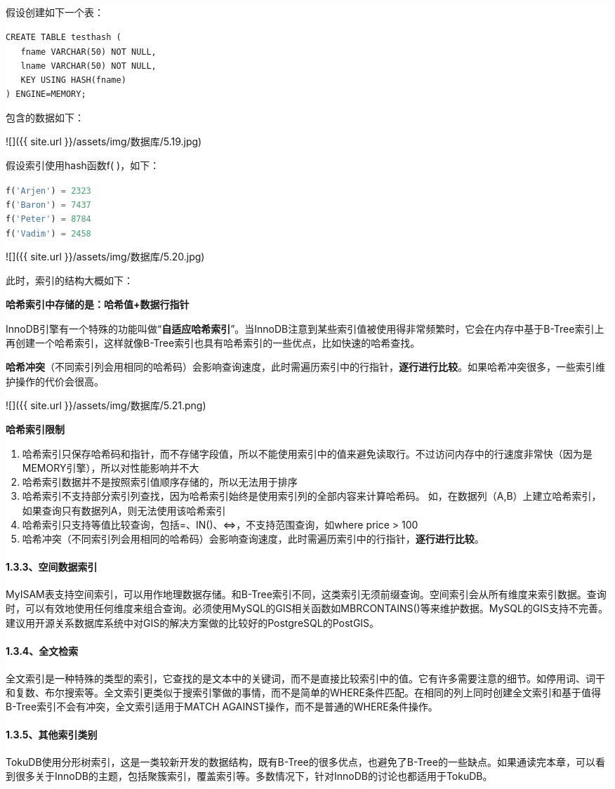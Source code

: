  假设创建如下一个表： 

```mysql
CREATE TABLE testhash (
   fname VARCHAR(50) NOT NULL,
   lname VARCHAR(50) NOT NULL,
   KEY USING HASH(fname)
) ENGINE=MEMORY;
```

 包含的数据如下： 

![]({{ site.url }}/assets/img/数据库/5.19.jpg)

 假设索引使用hash函数f( )，如下： 

```sql
f('Arjen') = 2323
f('Baron') = 7437
f('Peter') = 8784
f('Vadim') = 2458
```

![]({{ site.url }}/assets/img/数据库/5.20.jpg)

此时，索引的结构大概如下：

**哈希索引中存储的是：哈希值+数据行指针** 

 InnoDB引擎有一个特殊的功能叫做“**自适应哈希索引**”。当InnoDB注意到某些索引值被使用得非常频繁时，它会在内存中基于B-Tree索引上再创建一个哈希索引，这样就像B-Tree索引也具有哈希索引的一些优点，比如快速的哈希查找。 

   **哈希冲突**（不同索引列会用相同的哈希码）会影响查询速度，此时需遍历索引中的行指针，**逐行进行比较**。如果哈希冲突很多，一些索引维护操作的代价会很高。

![]({{ site.url }}/assets/img/数据库/5.21.png)

**哈希索引限制**

1. 哈希索引只保存哈希码和指针，而不存储字段值，所以不能使用索引中的值来避免读取行。不过访问内存中的行速度非常快（因为是MEMORY引擎），所以对性能影响并不大
2. 哈希索引数据并不是按照索引值顺序存储的，所以无法用于排序
3. 哈希索引不支持部分索引列查找，因为哈希索引始终是使用索引列的全部内容来计算哈希码。 如，在数据列（A,B）上建立哈希索引，如果查询只有数据列A，则无法使用该哈希索引
4. 哈希索引只支持等值比较查询，包括=、IN()、<=>，不支持范围查询，如where price > 100
5. 哈希冲突（不同索引列会用相同的哈希码）会影响查询速度，此时需遍历索引中的行指针，**逐行进行比较**。

#### 1.3.3、空间数据索引

​     MyISAM表支持空间索引，可以用作地理数据存储。和B-Tree索引不同，这类索引无须前缀查询。空间索引会从所有维度来索引数据。查询时，可以有效地使用任何维度来组合查询。必须使用MySQL的GIS相关函数如MBRCONTAINS()等来维护数据。MySQL的GIS支持不完善。建议用开源关系数据库系统中对GIS的解决方案做的比较好的PostgreSQL的PostGIS。

#### 1.3.4、全文检索

全文索引是一种特殊的类型的索引，它查找的是文本中的关键词，而不是直接比较索引中的值。它有许多需要注意的细节。如停用词、词干和复数、布尔搜索等。全文索引更类似于搜索引擎做的事情，而不是简单的WHERE条件匹配。在相同的列上同时创建全文索引和基于值得B-Tree索引不会有冲突，全文索引适用于MATCH AGAINST操作，而不是普通的WHERE条件操作。

#### 1.3.5、其他索引类别

TokuDB使用分形树索引，这是一类较新开发的数据结构，既有B-Tree的很多优点，也避免了B-Tree的一些缺点。如果通读完本章，可以看到很多关于InnoDB的主题，包括聚簇索引，覆盖索引等。多数情况下，针对InnoDB的讨论也都适用于TokuDB。
